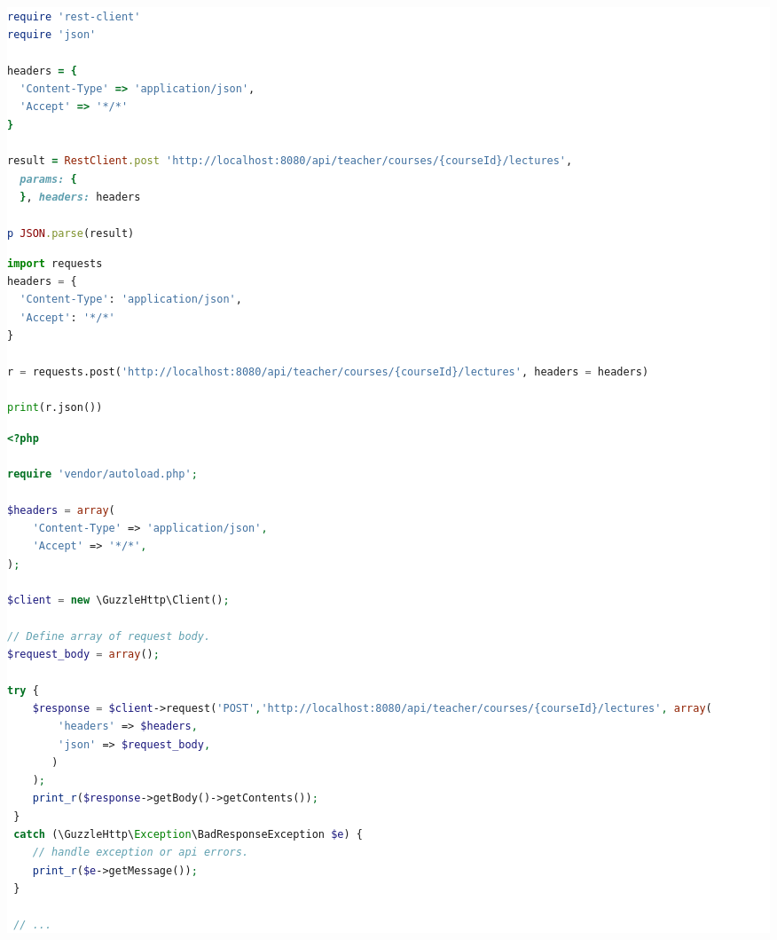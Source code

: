 ```ruby
require 'rest-client'
require 'json'

headers = {
  'Content-Type' => 'application/json',
  'Accept' => '*/*'
}

result = RestClient.post 'http://localhost:8080/api/teacher/courses/{courseId}/lectures',
  params: {
  }, headers: headers

p JSON.parse(result)

```

```python
import requests
headers = {
  'Content-Type': 'application/json',
  'Accept': '*/*'
}

r = requests.post('http://localhost:8080/api/teacher/courses/{courseId}/lectures', headers = headers)

print(r.json())

```

```php
<?php

require 'vendor/autoload.php';

$headers = array(
    'Content-Type' => 'application/json',
    'Accept' => '*/*',
);

$client = new \GuzzleHttp\Client();

// Define array of request body.
$request_body = array();

try {
    $response = $client->request('POST','http://localhost:8080/api/teacher/courses/{courseId}/lectures', array(
        'headers' => $headers,
        'json' => $request_body,
       )
    );
    print_r($response->getBody()->getContents());
 }
 catch (\GuzzleHttp\Exception\BadResponseException $e) {
    // handle exception or api errors.
    print_r($e->getMessage());
 }

 // ...

```

